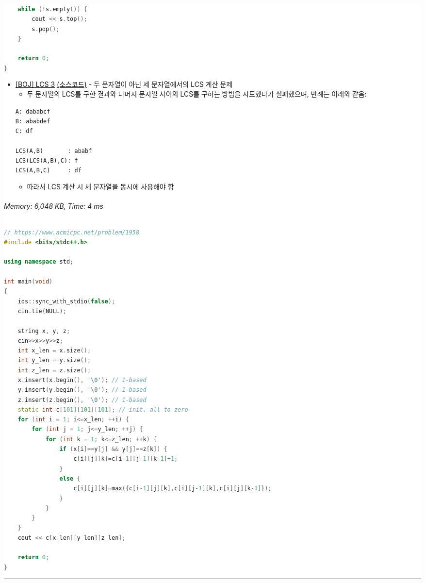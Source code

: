 ```c++
    while (!s.empty()) {
        cout << s.top();
        s.pop();
    }

    return 0;
}
```

* [[BOJ] LCS 3](https://www.acmicpc.net/problem/1958) [(소스코드)](./src/lcs_3.cpp) - 두 문자열이 아닌 세 문자열에서의 LCS 계산 문제
    * 두 문자열의 LCS를 구한 결과와 나머지 문자열 사이의 LCS를 구하는 방법을 시도했다가 실패했으며, 반례는 아래와 같음:
    ```text
    A: dababcf
    B: ababdef
    C: df

    LCS(A,B)       : ababf
    LCS(LCS(A,B),C): f
    LCS(A,B,C)     : df
    ```
    * 따라서 LCS 계산 시 세 문자열을 동시에 사용해야 함
###### Memory: 6,048 KB, Time: 4 ms
```c++
// https://www.acmicpc.net/problem/1958
#include <bits/stdc++.h>

using namespace std;

int main(void) 
{
    ios::sync_with_stdio(false);
    cin.tie(NULL);

    string x, y, z;
    cin>>x>>y>>z;
    int x_len = x.size();
    int y_len = y.size();
    int z_len = z.size();
    x.insert(x.begin(), '\0'); // 1-based
    y.insert(y.begin(), '\0'); // 1-based
    z.insert(z.begin(), '\0'); // 1-based
    static int c[101][101][101]; // init. all to zero
    for (int i = 1; i<=x_len; ++i) {
        for (int j = 1; j<=y_len; ++j) {
            for (int k = 1; k<=z_len; ++k) {
                if (x[i]==y[j] && y[j]==z[k]) {
                    c[i][j][k]=c[i-1][j-1][k-1]+1;
                }
                else {
                    c[i][j][k]=max({c[i-1][j][k],c[i][j-1][k],c[i][j][k-1]});
                }
            }
        }
    }
    cout << c[x_len][y_len][z_len];

    return 0;
}
```

---